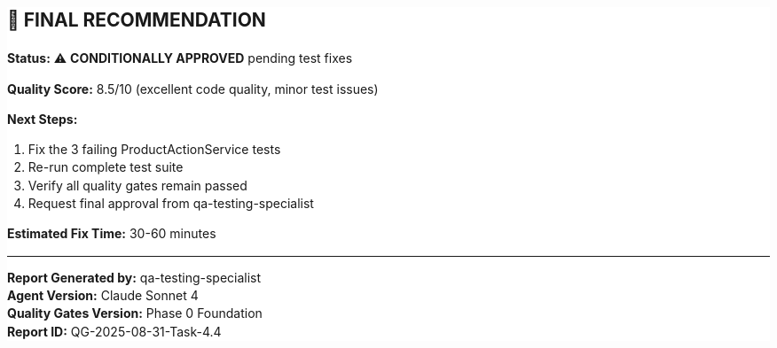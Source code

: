 
## 🎯 FINAL RECOMMENDATION

**Status:** ⚠️ **CONDITIONALLY APPROVED** pending test fixes

**Quality Score:** 8.5/10 (excellent code quality, minor test issues)

**Next Steps:**
1. Fix the 3 failing ProductActionService tests
2. Re-run complete test suite  
3. Verify all quality gates remain passed
4. Request final approval from qa-testing-specialist

**Estimated Fix Time:** 30-60 minutes

---

**Report Generated by:** qa-testing-specialist  
**Agent Version:** Claude Sonnet 4  
**Quality Gates Version:** Phase 0 Foundation  
**Report ID:** QG-2025-08-31-Task-4.4